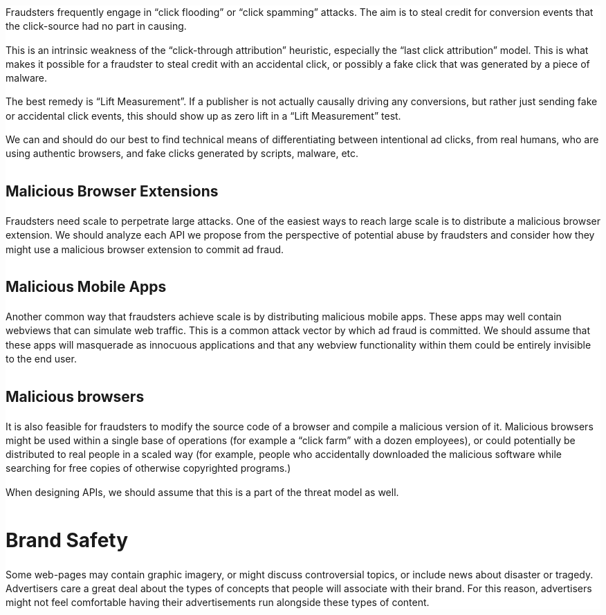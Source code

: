 Fraudsters frequently engage in “click flooding” or “click spamming” attacks.
The aim is to steal credit for conversion events that the click-source had no
part in causing.

This is an intrinsic weakness of the “click-through attribution” heuristic,
especially the “last click attribution” model. This is what makes it possible
for a fraudster to steal credit with an accidental click, or possibly a fake
click that was generated by a piece of malware.

The best remedy is “Lift Measurement”. If a publisher is not actually causally
driving any conversions, but rather just sending fake or accidental click
events, this should show up as zero lift in a “Lift Measurement” test.

We can and should do our best to find technical means of differentiating between
intentional ad clicks, from real humans, who are using authentic browsers, and
fake clicks generated by scripts, malware, etc.

## Malicious Browser Extensions

Fraudsters need scale to perpetrate large attacks. One of the easiest ways to
reach large scale is to distribute a malicious browser extension. We should
analyze each API we propose from the perspective of potential abuse by
fraudsters and consider how they might use a malicious browser extension to
commit ad fraud.

## Malicious Mobile Apps

Another common way that fraudsters achieve scale is by distributing malicious
mobile apps. These apps may well contain webviews that can simulate web traffic.
This is a common attack vector by which ad fraud is committed. We should assume
that these apps will masquerade as innocuous applications and that any webview
functionality within them could be entirely invisible to the end user.

## Malicious browsers

It is also feasible for fraudsters to modify the source code of a browser and
compile a malicious version of it. Malicious browsers might be used within a
single base of operations (for example a “click farm” with a dozen employees),
or could potentially be distributed to real people in a scaled way (for example,
people who accidentally downloaded the malicious software while searching for
free copies of otherwise copyrighted programs.)

When designing APIs, we should assume that this is a part of the threat model as
well.

# Brand Safety

Some web-pages may contain graphic imagery, or might discuss controversial
topics, or include news about disaster or tragedy. Advertisers care a great deal
about the types of concepts that people will associate with their brand. For
this reason, advertisers might not feel comfortable having their advertisements
run alongside these types of content.
